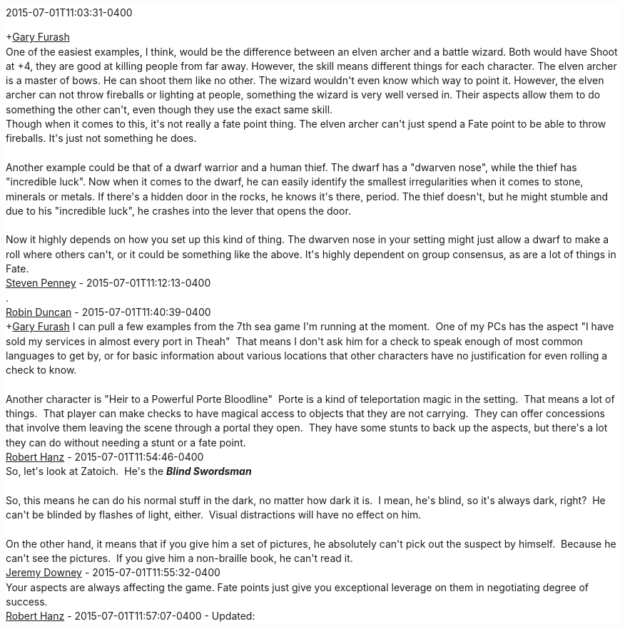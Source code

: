 <span itemprop="dateCreated">2015-07-01T11:03:31-0400</span></span><div class="comment-content" itemprop="text"><span class="proflinkWrapper"><span class="proflinkPrefix">+</span><a class="proflink bidi_isolate" href="https://plus.google.com/117174326596748903505" oid="117174326596748903505" >Gary Furash</a></span><br>One of the easiest examples, I think, would be the difference between an elven archer and a battle wizard. Both would have Shoot at +4, they are good at killing people from far away. However, the skill means different things for each character. The elven archer is a master of bows. He can shoot them like no other. The wizard wouldn&#39;t even know which way to point it. However, the elven archer can not throw fireballs or lighting at people, something the wizard is very well versed in. Their aspects allow them to do something the other can&#39;t, even though they use the exact same skill.<br>Though when it comes to this, it&#39;s not really a fate point thing. The elven archer can&#39;t just spend a Fate point to be able to throw fireballs. It&#39;s just not something he does.<br><br>Another example could be that of a dwarf warrior and a human thief. The dwarf has a &quot;dwarven nose&quot;, while the thief has &quot;incredible luck&quot;. Now when it comes to the dwarf, he can easily identify the smallest irregularities when it comes to stone, minerals or metals. If there&#39;s a hidden door in the rocks, he knows it&#39;s there, period. The thief doesn&#39;t, but he might stumble and due to his &quot;incredible luck&quot;, he crashes into the lever that opens the door.<br><br>Now it highly depends on how you set up this kind of thing. The dwarven nose in your setting might just allow a dwarf to make a roll where others can&#39;t, or it could be something like the above. It&#39;s highly dependent on group consensus, as are a lot of things in Fate.</div></div><div class="comment" itemprop="comment" itemscope itemtype="http://schema.org/Comment"><span itemprop="author" itemscope itemtype="http://schema.org/Person"><a target="_blank" href="https://plus.google.com/106635012541004082921" class="author" itemprop="url"><span itemprop="name">Steven Penney</span></a></span><span class="time"> - <span itemprop="dateCreated">2015-07-01T11:12:13-0400</span></span><div class="comment-content" itemprop="text">.</div></div><div class="comment" itemprop="comment" itemscope itemtype="http://schema.org/Comment"><span itemprop="author" itemscope itemtype="http://schema.org/Person"><a target="_blank" href="https://plus.google.com/103251966788123789500" class="author" itemprop="url"><span itemprop="name">Robin Duncan</span></a></span><span class="time"> - <span itemprop="dateCreated">2015-07-01T11:40:39-0400</span></span><div class="comment-content" itemprop="text"><span class="proflinkWrapper"><span class="proflinkPrefix">+</span><a class="proflink bidi_isolate" href="https://plus.google.com/117174326596748903505" oid="117174326596748903505" >Gary Furash</a></span> I can pull a few examples from the 7th sea game I&#39;m running at the moment.  One of my PCs has the aspect &quot;I have sold my services in almost every port in Theah&quot;  That means I don&#39;t ask him for a check to speak enough of most common languages to get by, or for basic information about various locations that other characters have no justification for even rolling a check to know.<br><br>Another character is &quot;Heir to a Powerful Porte Bloodline&quot;  Porte is a kind of teleportation magic in the setting.  That means a lot of things.  That player can make checks to have magical access to objects that they are not carrying.  They can offer concessions that involve them leaving the scene through a portal they open.  They have some stunts to back up the aspects, but there&#39;s a lot they can do without needing a stunt or a fate point.</div></div><div class="comment" itemprop="comment" itemscope itemtype="http://schema.org/Comment"><span itemprop="author" itemscope itemtype="http://schema.org/Person"><a target="_blank" href="https://plus.google.com/+RobertHanz" class="author" itemprop="url"><span itemprop="name">Robert Hanz</span></a></span><span class="time"> - <span itemprop="dateCreated">2015-07-01T11:54:46-0400</span></span><div class="comment-content" itemprop="text">So, let&#39;s look at Zatoich.  He&#39;s the <b><i>Blind Swordsman</i></b><br><br>So, this means he can do his normal stuff in the dark, no matter how dark it is.  I mean, he&#39;s blind, so it&#39;s always dark, right?  He can&#39;t be blinded by flashes of light, either.  Visual distractions will have no effect on him.<br><br>On the other hand, it means that if you give him a set of pictures, he absolutely can&#39;t pick out the suspect by himself.  Because he can&#39;t see the pictures.  If you give him a non-braille book, he can&#39;t read it.</div></div><div class="comment" itemprop="comment" itemscope itemtype="http://schema.org/Comment"><span itemprop="author" itemscope itemtype="http://schema.org/Person"><a target="_blank" href="https://plus.google.com/113113434693868614887" class="author" itemprop="url"><span itemprop="name">Jeremy Downey</span></a></span><span class="time"> - <span itemprop="dateCreated">2015-07-01T11:55:32-0400</span></span><div class="comment-content" itemprop="text">Your aspects are always affecting the game. Fate points just give you exceptional leverage on them in negotiating degree of success.</div></div><div class="comment" itemprop="comment" itemscope itemtype="http://schema.org/Comment"><span itemprop="author" itemscope itemtype="http://schema.org/Person"><a target="_blank" href="https://plus.google.com/+RobertHanz" class="author" itemprop="url"><span itemprop="name">Robert Hanz</span></a></span><span class="time"> - <span itemprop="dateCreated">2015-07-01T11:57:07-0400</span></span><span> - Updated: